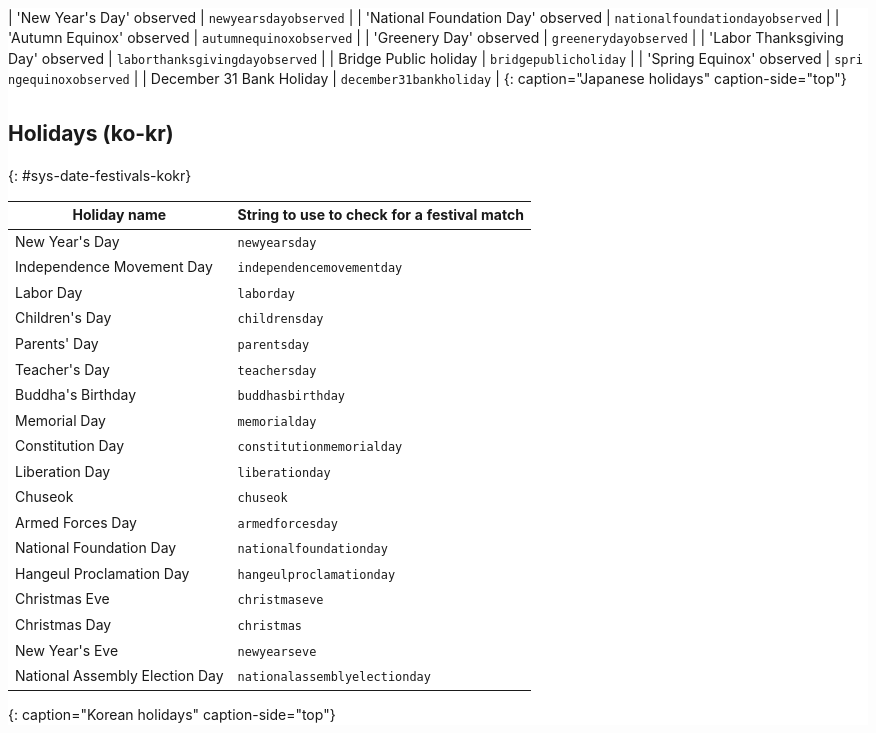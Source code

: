 | 'New Year's Day' observed | `newyearsdayobserved` |
| 'National Foundation Day' observed | `nationalfoundationdayobserved` |
| 'Autumn Equinox' observed | `autumnequinoxobserved` |
| 'Greenery Day' observed | `greenerydayobserved` |
| 'Labor Thanksgiving Day' observed | `laborthanksgivingdayobserved` |
| Bridge Public holiday | `bridgepublicholiday` |
| 'Spring Equinox' observed | `springequinoxobserved` |
| December 31 Bank Holiday | `december31bankholiday` |
{: caption="Japanese holidays" caption-side="top"}

## Holidays (ko-kr)
{: #sys-date-festivals-kokr}

| Holiday name | String to use to check for a festival match |
|--------------|---------------------------------------------|
| New Year's Day | `newyearsday` |
| Independence Movement Day | `independencemovementday` |
| Labor Day | `laborday` |
| Children's Day | `childrensday` |
| Parents' Day | `parentsday` |
| Teacher's Day | `teachersday` |
| Buddha's Birthday | `buddhasbirthday` |
| Memorial Day | `memorialday` |
| Constitution Day | `constitutionmemorialday` |
| Liberation Day | `liberationday` |
| Chuseok | `chuseok` |
| Armed Forces Day | `armedforcesday` |
| National Foundation Day | `nationalfoundationday` |
| Hangeul Proclamation Day | `hangeulproclamationday` |
| Christmas Eve | `christmaseve` |
| Christmas Day | `christmas` |
| New Year's Eve | `newyearseve` |
| National Assembly Election Day | `nationalassemblyelectionday` |
{: caption="Korean holidays" caption-side="top"}
